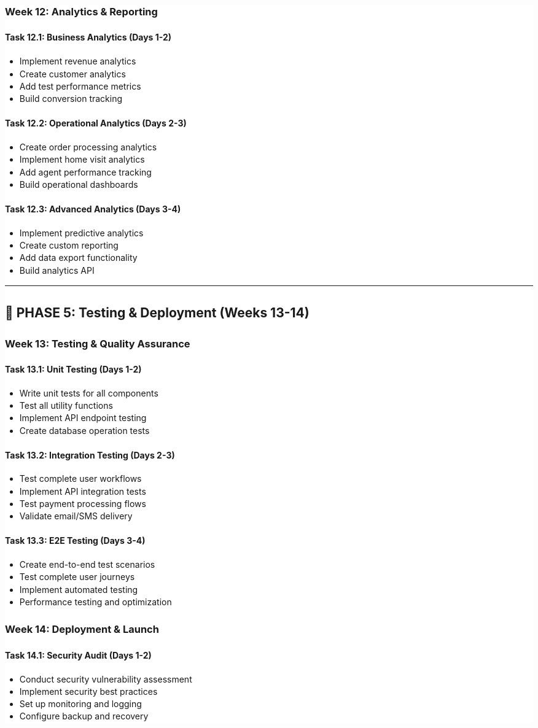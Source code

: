 ### **Week 12: Analytics & Reporting**

#### **Task 12.1: Business Analytics** (Days 1-2)
- Implement revenue analytics
- Create customer analytics
- Add test performance metrics
- Build conversion tracking

#### **Task 12.2: Operational Analytics** (Days 2-3)
- Create order processing analytics
- Implement home visit analytics
- Add agent performance tracking
- Build operational dashboards

#### **Task 12.3: Advanced Analytics** (Days 3-4)
- Implement predictive analytics
- Create custom reporting
- Add data export functionality
- Build analytics API

---

## 🚀 PHASE 5: Testing & Deployment (Weeks 13-14)

### **Week 13: Testing & Quality Assurance**

#### **Task 13.1: Unit Testing** (Days 1-2)
- Write unit tests for all components
- Test all utility functions
- Implement API endpoint testing
- Create database operation tests

#### **Task 13.2: Integration Testing** (Days 2-3)
- Test complete user workflows
- Implement API integration tests
- Test payment processing flows
- Validate email/SMS delivery

#### **Task 13.3: E2E Testing** (Days 3-4)
- Create end-to-end test scenarios
- Test complete user journeys
- Implement automated testing
- Performance testing and optimization

### **Week 14: Deployment & Launch**

#### **Task 14.1: Security Audit** (Days 1-2)
- Conduct security vulnerability assessment
- Implement security best practices
- Set up monitoring and logging
- Configure backup and recovery
